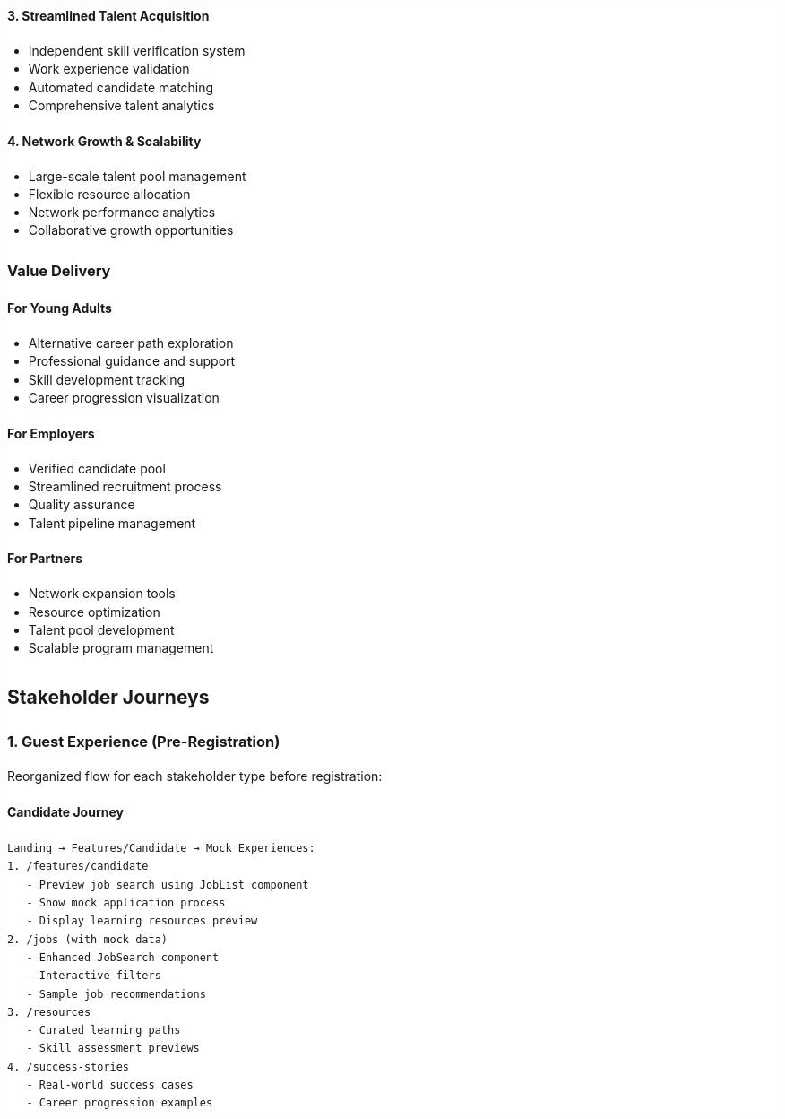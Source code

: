 #### 3. Streamlined Talent Acquisition
- Independent skill verification system
- Work experience validation
- Automated candidate matching
- Comprehensive talent analytics

#### 4. Network Growth & Scalability
- Large-scale talent pool management
- Flexible resource allocation
- Network performance analytics
- Collaborative growth opportunities

### Value Delivery

#### For Young Adults
- Alternative career path exploration
- Professional guidance and support
- Skill development tracking
- Career progression visualization

#### For Employers
- Verified candidate pool
- Streamlined recruitment process
- Quality assurance
- Talent pipeline management

#### For Partners
- Network expansion tools
- Resource optimization
- Talent pool development
- Scalable program management

## Stakeholder Journeys

### 1. Guest Experience (Pre-Registration)
Reorganized flow for each stakeholder type before registration:

#### Candidate Journey
```
Landing → Features/Candidate → Mock Experiences:
1. /features/candidate
   - Preview job search using JobList component
   - Show mock application process
   - Display learning resources preview
2. /jobs (with mock data)
   - Enhanced JobSearch component
   - Interactive filters
   - Sample job recommendations
3. /resources
   - Curated learning paths
   - Skill assessment previews
4. /success-stories
   - Real-world success cases
   - Career progression examples
```
